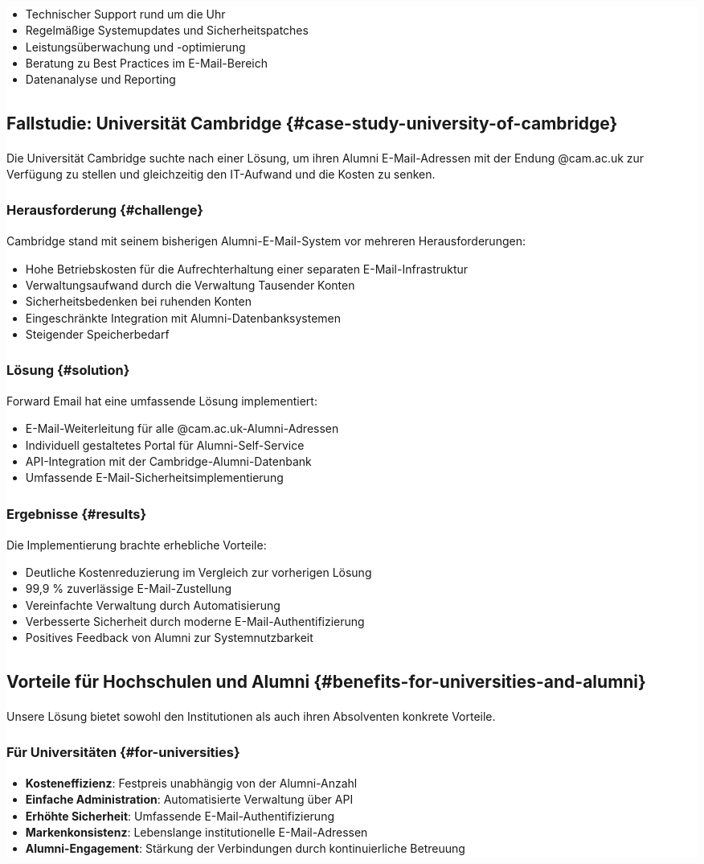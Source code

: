 * Technischer Support rund um die Uhr
* Regelmäßige Systemupdates und Sicherheitspatches
* Leistungsüberwachung und -optimierung
* Beratung zu Best Practices im E-Mail-Bereich
* Datenanalyse und Reporting

## Fallstudie: Universität Cambridge {#case-study-university-of-cambridge}

Die Universität Cambridge suchte nach einer Lösung, um ihren Alumni E-Mail-Adressen mit der Endung @cam.ac.uk zur Verfügung zu stellen und gleichzeitig den IT-Aufwand und die Kosten zu senken.

### Herausforderung {#challenge}

Cambridge stand mit seinem bisherigen Alumni-E-Mail-System vor mehreren Herausforderungen:

* Hohe Betriebskosten für die Aufrechterhaltung einer separaten E-Mail-Infrastruktur
* Verwaltungsaufwand durch die Verwaltung Tausender Konten
* Sicherheitsbedenken bei ruhenden Konten
* Eingeschränkte Integration mit Alumni-Datenbanksystemen
* Steigender Speicherbedarf

### Lösung {#solution}

Forward Email hat eine umfassende Lösung implementiert:

* E-Mail-Weiterleitung für alle @cam.ac.uk-Alumni-Adressen
* Individuell gestaltetes Portal für Alumni-Self-Service
* API-Integration mit der Cambridge-Alumni-Datenbank
* Umfassende E-Mail-Sicherheitsimplementierung

### Ergebnisse {#results}

Die Implementierung brachte erhebliche Vorteile:

* Deutliche Kostenreduzierung im Vergleich zur vorherigen Lösung
* 99,9 % zuverlässige E-Mail-Zustellung
* Vereinfachte Verwaltung durch Automatisierung
* Verbesserte Sicherheit durch moderne E-Mail-Authentifizierung
* Positives Feedback von Alumni zur Systemnutzbarkeit

## Vorteile für Hochschulen und Alumni {#benefits-for-universities-and-alumni}

Unsere Lösung bietet sowohl den Institutionen als auch ihren Absolventen konkrete Vorteile.

### Für Universitäten {#for-universities}

* **Kosteneffizienz**: Festpreis unabhängig von der Alumni-Anzahl
* **Einfache Administration**: Automatisierte Verwaltung über API
* **Erhöhte Sicherheit**: Umfassende E-Mail-Authentifizierung
* **Markenkonsistenz**: Lebenslange institutionelle E-Mail-Adressen
* **Alumni-Engagement**: Stärkung der Verbindungen durch kontinuierliche Betreuung
